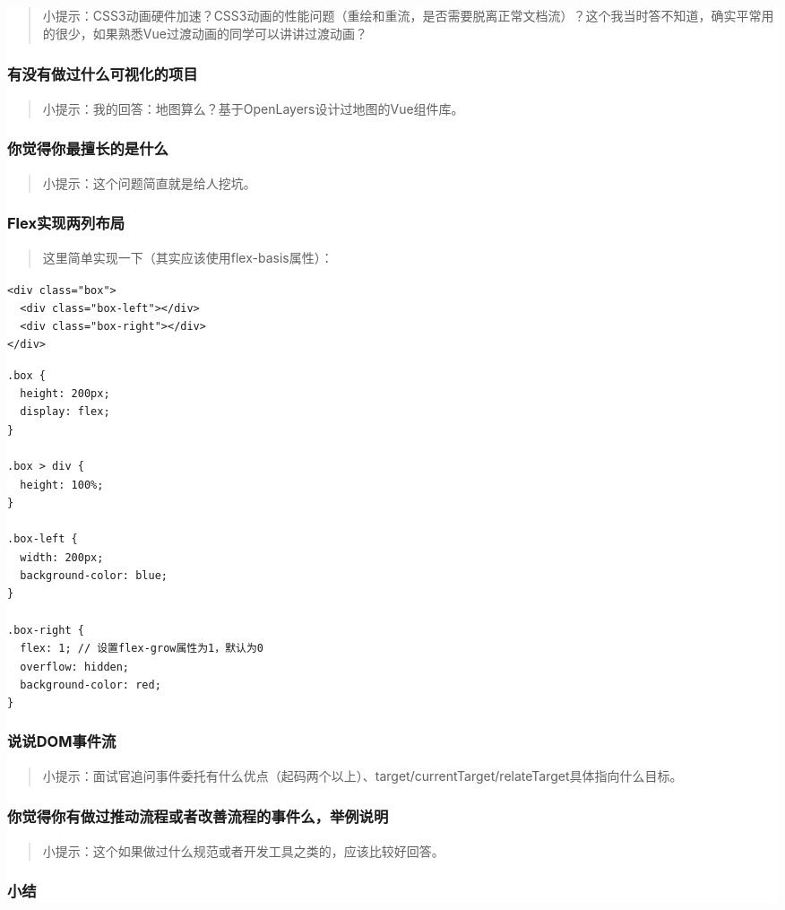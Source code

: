 > 小提示：CSS3动画硬件加速？CSS3动画的性能问题（重绘和重流，是否需要脱离正常文档流）？这个我当时答不知道，确实平常用的很少，如果熟悉Vue过渡动画的同学可以讲讲过渡动画？

### 有没有做过什么可视化的项目

> 小提示：我的回答：地图算么？基于OpenLayers设计过地图的Vue组件库。

### 你觉得你最擅长的是什么

> 小提示：这个问题简直就是给人挖坑。

### Flex实现两列布局

> 这里简单实现一下（其实应该使用flex-basis属性）：

```
<div class="box">
  <div class="box-left"></div>
  <div class="box-right"></div>
</div>

```

```
.box {
  height: 200px;
  display: flex;
}

.box > div {
  height: 100%;
}

.box-left {
  width: 200px;
  background-color: blue;
}

.box-right {
  flex: 1; // 设置flex-grow属性为1，默认为0
  overflow: hidden;
  background-color: red;
}

```

### 说说DOM事件流

> 小提示：面试官追问事件委托有什么优点（起码两个以上）、target/currentTarget/relateTarget具体指向什么目标。

### 你觉得你有做过推动流程或者改善流程的事件么，举例说明

> 小提示：这个如果做过什么规范或者开发工具之类的，应该比较好回答。

### 小结
